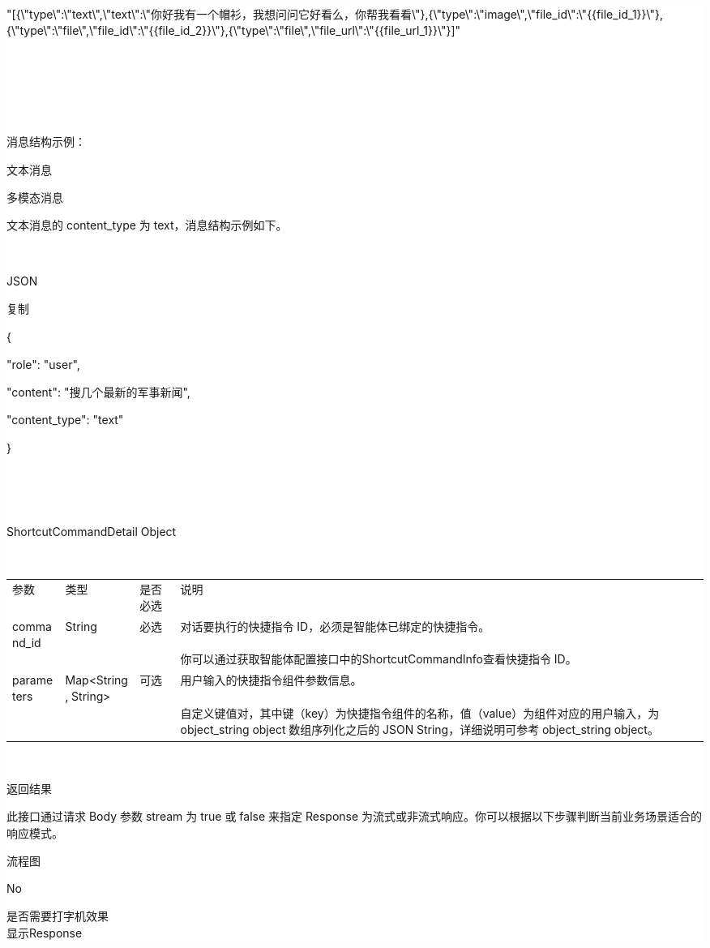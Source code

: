"\[{\\"type\\":\\"text\\",\\"text\\":\\"你好我有一个帽衫，我想问问它好看么，你帮我看看\\"},{\\"type\\":\\"image\\",\\"file\_id\\":\\"{{file\_id\_1}}\\"},{\\"type\\":\\"file\\",\\"file\_id\\":\\"{{file\_id\_2}}\\"},{\\"type\\":\\"file\\",\\"file\_url\\":\\"{{file\_url\_1}}\\"}\]"​

​

​

​

消息结构示例：​

文本消息

多模态消息

文本消息的 content\_type 为 text，消息结构示例如下。​

​

JSON

复制

{​

"role": "user",​

"content": "搜几个最新的军事新闻",​

"content\_type": "text"​

}​

​

​

ShortcutCommandDetail Object​

​

|     |     |     |     |
| --- | --- | --- | --- |
| 参数​ | 类型​ | 是否必选​ | 说明​ |
| command\_id​ | String​ | 必选​ | 对话要执行的快捷指令 ID，必须是智能体已绑定的快捷指令。​<br><br>你可以通过​获取智能体配置接口中的​ShortcutCommandInfo查看快捷指令 ID。​ |
| parameters​ | Map<String, String>​ | 可选​ | 用户输入的快捷指令组件参数信息。​<br><br>自定义键值对，其中键（key）为快捷指令组件的名称，值（value）为组件对应的用户输入，为 object\_string object 数组序列化之后的 JSON String，详细说明可参考 object\_string object。​ |

​

返回结果​

此接口通过请求 Body 参数 stream 为 true 或 false 来指定 Response 为流式或非流式响应。你可以根据以下步骤判断当前业务场景适合的响应模式。​

流程图

No

是否需要打字机效果  
显示Response
